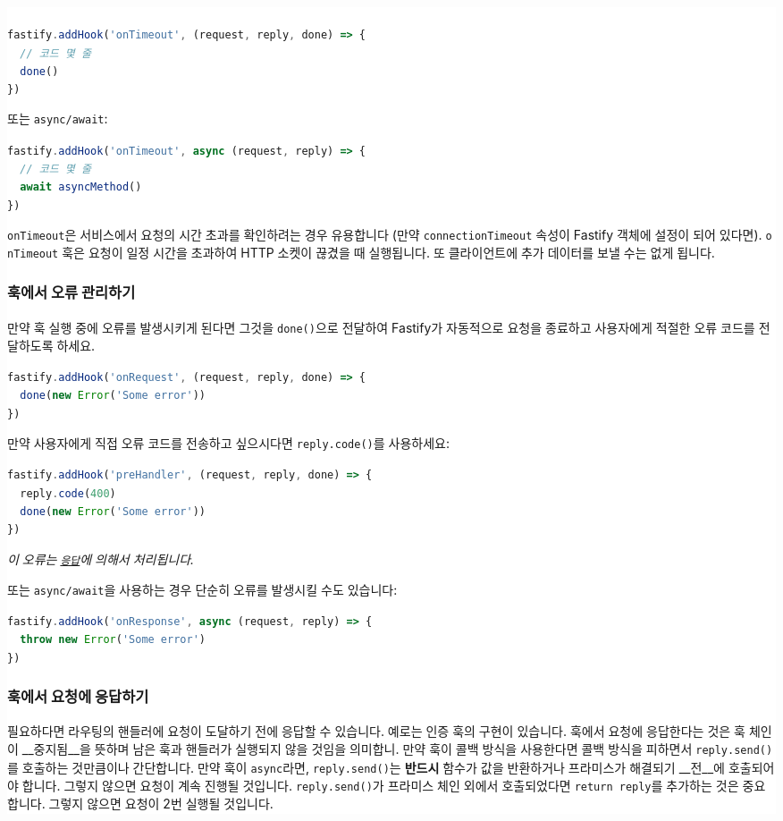 ```js

fastify.addHook('onTimeout', (request, reply, done) => {
  // 코드 몇 줄
  done()
})
```
또는 `async/await`:
```js
fastify.addHook('onTimeout', async (request, reply) => {
  // 코드 몇 줄
  await asyncMethod()
})
```
`onTimeout`은 서비스에서 요청의 시간 초과를 확인하려는 경우 유용합니다 (만약 `connectionTimeout` 속성이 Fastify 객체에 설정이 되어 있다면).
`onTimeout` 훅은 요청이 일정 시간을 초과하여 HTTP 소켓이 끊겼을 때 실행됩니다.
또 클라이언트에 추가 데이터를 보낼 수는 없게 됩니다.

### 훅에서 오류 관리하기

만약 훅 실행 중에 오류를 발생시키게 된다면 그것을 `done()`으로 전달하여 Fastify가 자동적으로 요청을 종료하고 사용자에게 적절한 오류 코드를 전달하도록 하세요.

```js
fastify.addHook('onRequest', (request, reply, done) => {
  done(new Error('Some error'))
})
```

만약 사용자에게 직접 오류 코드를 전송하고 싶으시다면 `reply.code()`를 사용하세요:
```js
fastify.addHook('preHandler', (request, reply, done) => {
  reply.code(400)
  done(new Error('Some error'))
})
```
*이 오류는 [`응답`](Reply.md#errors)에 의해서 처리됩니다.*

또는 `async/await`을 사용하는 경우 단순히 오류를 발생시킬 수도 있습니다:
```js
fastify.addHook('onResponse', async (request, reply) => {
  throw new Error('Some error')
})
```

### 훅에서 요청에 응답하기

필요하다면 라우팅의 핸들러에 요청이 도달하기 전에 응답할 수 있습니다.
예로는 인증 훅의 구현이 있습니다.
훅에서 요청에 응답한다는 것은 훅 체인이 __중지됨__을 뜻하며 남은 훅과 핸들러가 실행되지 않을 것임을 의미합니.
만약 훅이 콜백 방식을 사용한다면 콜백 방식을 피하면서 `reply.send()`를 호출하는 것만큼이나 간단합니다.
만약 훅이 `async`라면, `reply.send()`는 __반드시__ 함수가 값을 반환하거나 프라미스가 해결되기 __전__에 호출되어야 합니다.
그렇지 않으면 요청이 계속 진행될 것입니다.
`reply.send()`가 프라미스 체인 외에서 호출되었다면 `return reply`를 추가하는 것은 중요합니다.
그렇지 않으면 요청이 2번 실행될 것입니다.
